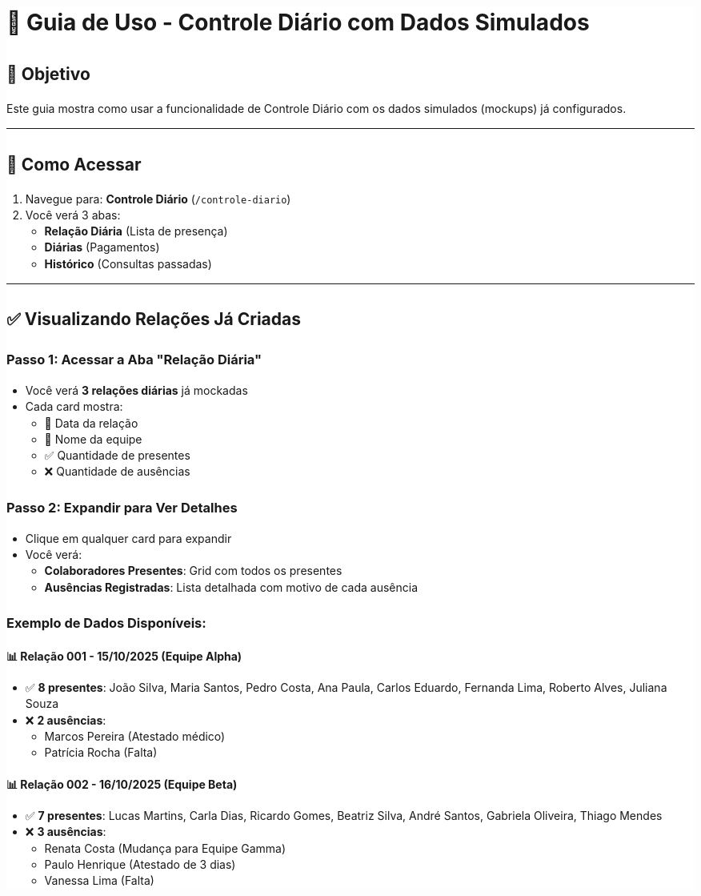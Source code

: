 # 📖 Guia de Uso - Controle Diário com Dados Simulados

## 🎯 Objetivo
Este guia mostra como usar a funcionalidade de Controle Diário com os dados simulados (mockups) já configurados.

---

## 🚀 Como Acessar

1. Navegue para: **Controle Diário** (`/controle-diario`)
2. Você verá 3 abas:
   - **Relação Diária** (Lista de presença)
   - **Diárias** (Pagamentos)
   - **Histórico** (Consultas passadas)

---

## ✅ Visualizando Relações Já Criadas

### Passo 1: Acessar a Aba "Relação Diária"
- Você verá **3 relações diárias** já mockadas
- Cada card mostra:
  - 📅 Data da relação
  - 👥 Nome da equipe
  - ✅ Quantidade de presentes
  - ❌ Quantidade de ausências

### Passo 2: Expandir para Ver Detalhes
- Clique em qualquer card para expandir
- Você verá:
  - **Colaboradores Presentes**: Grid com todos os presentes
  - **Ausências Registradas**: Lista detalhada com motivo de cada ausência

### Exemplo de Dados Disponíveis:

#### 📊 Relação 001 - 15/10/2025 (Equipe Alpha)
- ✅ **8 presentes**: João Silva, Maria Santos, Pedro Costa, Ana Paula, Carlos Eduardo, Fernanda Lima, Roberto Alves, Juliana Souza
- ❌ **2 ausências**:
  - Marcos Pereira (Atestado médico)
  - Patrícia Rocha (Falta)

#### 📊 Relação 002 - 16/10/2025 (Equipe Beta)
- ✅ **7 presentes**: Lucas Martins, Carla Dias, Ricardo Gomes, Beatriz Silva, André Santos, Gabriela Oliveira, Thiago Mendes
- ❌ **3 ausências**:
  - Renata Costa (Mudança para Equipe Gamma)
  - Paulo Henrique (Atestado de 3 dias)
  - Vanessa Lima (Falta)
